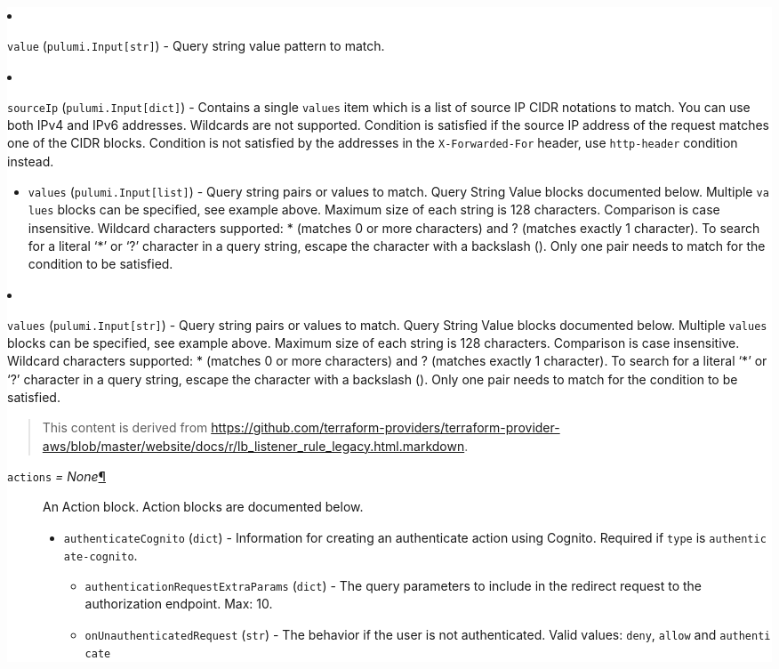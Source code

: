 <li><p><code class="docutils literal notranslate"><span class="pre">value</span></code> (<code class="docutils literal notranslate"><span class="pre">pulumi.Input[str]</span></code>) - Query string value pattern to match.</p></li>
</ul>
</li>
<li><p><code class="docutils literal notranslate"><span class="pre">sourceIp</span></code> (<code class="docutils literal notranslate"><span class="pre">pulumi.Input[dict]</span></code>) - Contains a single <code class="docutils literal notranslate"><span class="pre">values</span></code> item which is a list of source IP CIDR notations to match. You can use both IPv4 and IPv6 addresses. Wildcards are not supported. Condition is satisfied if the source IP address of the request matches one of the CIDR blocks. Condition is not satisfied by the addresses in the <code class="docutils literal notranslate"><span class="pre">X-Forwarded-For</span></code> header, use <code class="docutils literal notranslate"><span class="pre">http-header</span></code> condition instead.</p>
<ul>
<li><p><code class="docutils literal notranslate"><span class="pre">values</span></code> (<code class="docutils literal notranslate"><span class="pre">pulumi.Input[list]</span></code>) - Query string pairs or values to match. Query String Value blocks documented below. Multiple <code class="docutils literal notranslate"><span class="pre">values</span></code> blocks can be specified, see example above. Maximum size of each string is 128 characters. Comparison is case insensitive. Wildcard characters supported: * (matches 0 or more characters) and ? (matches exactly 1 character). To search for a literal ‘*’ or ‘?’ character in a query string, escape the character with a backslash (). Only one pair needs to match for the condition to be satisfied.</p></li>
</ul>
</li>
<li><p><code class="docutils literal notranslate"><span class="pre">values</span></code> (<code class="docutils literal notranslate"><span class="pre">pulumi.Input[str]</span></code>) - Query string pairs or values to match. Query String Value blocks documented below. Multiple <code class="docutils literal notranslate"><span class="pre">values</span></code> blocks can be specified, see example above. Maximum size of each string is 128 characters. Comparison is case insensitive. Wildcard characters supported: * (matches 0 or more characters) and ? (matches exactly 1 character). To search for a literal ‘*’ or ‘?’ character in a query string, escape the character with a backslash (). Only one pair needs to match for the condition to be satisfied.</p></li>
</ul>
<blockquote>
<div><p>This content is derived from <a class="reference external" href="https://github.com/terraform-providers/terraform-provider-aws/blob/master/website/docs/r/lb_listener_rule_legacy.html.markdown">https://github.com/terraform-providers/terraform-provider-aws/blob/master/website/docs/r/lb_listener_rule_legacy.html.markdown</a>.</p>
</div></blockquote>
<dl class="attribute">
<dt id="pulumi_aws.elasticloadbalancingv2.ListenerRule.actions">
<code class="sig-name descname">actions</code><em class="property"> = None</em><a class="headerlink" href="#pulumi_aws.elasticloadbalancingv2.ListenerRule.actions" title="Permalink to this definition">¶</a></dt>
<dd><p>An Action block. Action blocks are documented below.</p>
<ul class="simple">
<li><p><code class="docutils literal notranslate"><span class="pre">authenticateCognito</span></code> (<code class="docutils literal notranslate"><span class="pre">dict</span></code>) - Information for creating an authenticate action using Cognito. Required if <code class="docutils literal notranslate"><span class="pre">type</span></code> is <code class="docutils literal notranslate"><span class="pre">authenticate-cognito</span></code>.</p>
<ul>
<li><p><code class="docutils literal notranslate"><span class="pre">authenticationRequestExtraParams</span></code> (<code class="docutils literal notranslate"><span class="pre">dict</span></code>) - The query parameters to include in the redirect request to the authorization endpoint. Max: 10.</p></li>
<li><p><code class="docutils literal notranslate"><span class="pre">onUnauthenticatedRequest</span></code> (<code class="docutils literal notranslate"><span class="pre">str</span></code>) - The behavior if the user is not authenticated. Valid values: <code class="docutils literal notranslate"><span class="pre">deny</span></code>, <code class="docutils literal notranslate"><span class="pre">allow</span></code> and <code class="docutils literal notranslate"><span class="pre">authenticate</span></code></p></li>
